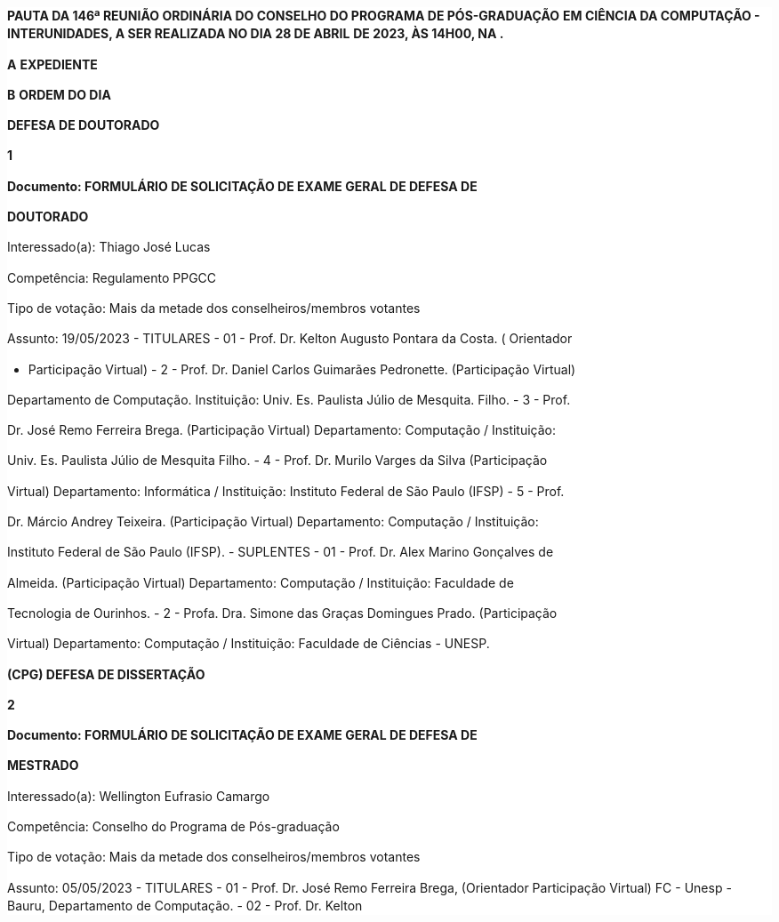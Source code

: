 **PAUTA DA 146ª REUNIÃO ORDINÁRIA DO CONSELHO DO PROGRAMA DE PÓS-GRADUAÇÃO**
**EM CIÊNCIA DA COMPUTAÇÃO - INTERUNIDADES, A SER REALIZADA NO DIA 28 DE ABRIL**
**DE 2023, ÀS 14H00, NA .**

**A** **EXPEDIENTE**

**B** **ORDEM DO DIA**

**DEFESA DE DOUTORADO**


**1**


**Documento: FORMULÁRIO DE SOLICITAÇÃO DE EXAME GERAL DE DEFESA DE**

**DOUTORADO**

Interessado(a): Thiago José Lucas

Competência: Regulamento PPGCC

Tipo de votação: Mais da metade dos conselheiros/membros votantes

Assunto: 19/05/2023 - TITULARES - 01 - Prof. Dr. Kelton Augusto Pontara da Costa. ( Orientador

-  Participação Virtual) - 2 - Prof. Dr. Daniel Carlos Guimarães Pedronette. (Participação Virtual)

Departamento de Computação. Instituição: Univ. Es. Paulista Júlio de Mesquita. Filho. - 3 - Prof.

Dr. José Remo Ferreira Brega. (Participação Virtual) Departamento: Computação / Instituição:

Univ. Es. Paulista Júlio de Mesquita Filho. - 4 - Prof. Dr. Murilo Varges da Silva (Participação

Virtual) Departamento: Informática / Instituição: Instituto Federal de São Paulo (IFSP) - 5 - Prof.

Dr. Márcio Andrey Teixeira. (Participação Virtual) Departamento: Computação / Instituição:

Instituto Federal de São Paulo (IFSP). - SUPLENTES - 01 - Prof. Dr. Alex Marino Gonçalves de

Almeida. (Participação Virtual) Departamento: Computação / Instituição: Faculdade de

Tecnologia de Ourinhos. - 2 - Profa. Dra. Simone das Graças Domingues Prado. (Participação

Virtual) Departamento: Computação / Instituição: Faculdade de Ciências - UNESP.


**(CPG) DEFESA DE DISSERTAÇÃO**


**2**


**Documento: FORMULÁRIO DE SOLICITAÇÃO DE EXAME GERAL DE DEFESA DE**

**MESTRADO**

Interessado(a): Wellington Eufrasio Camargo

Competência: Conselho do Programa de Pós-graduação

Tipo de votação: Mais da metade dos conselheiros/membros votantes

Assunto: 05/05/2023 - TITULARES - 01 - Prof. Dr. José Remo Ferreira Brega, (Orientador 
Participação Virtual) FC - Unesp - Bauru, Departamento de Computação. - 02 - Prof. Dr. Kelton
